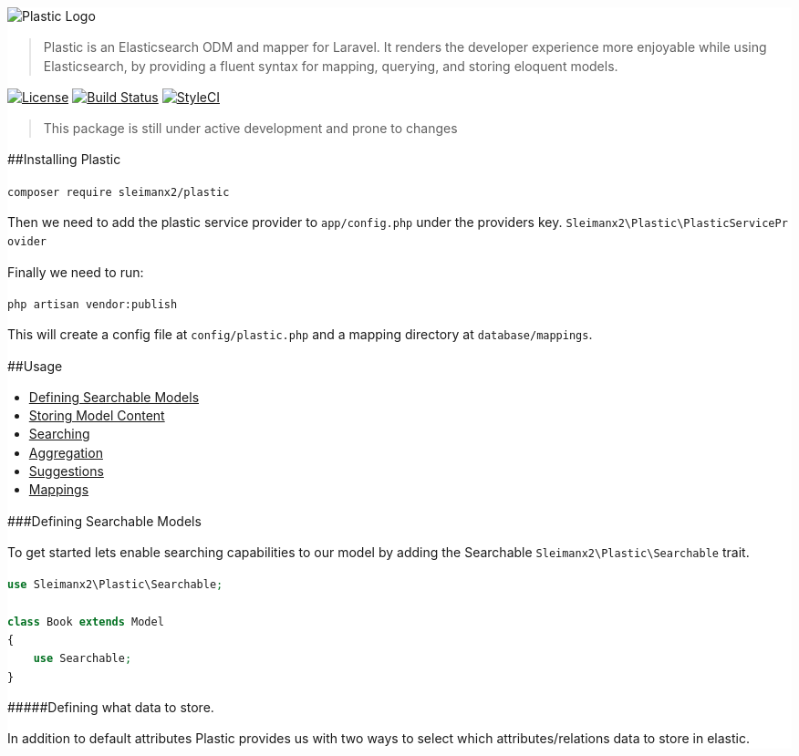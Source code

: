 ![Plastic Logo](http://i.imgur.com/PyolY7g.png)
> Plastic is an Elasticsearch ODM and mapper for Laravel.
> It renders the developer experience more enjoyable while using
> Elasticsearch, by providing a fluent syntax for mapping, querying, and storing eloquent models.

[![License](https://poser.pugx.org/laravel/framework/license.svg)](https://packagist.org/packages/sleimanx2/plastic)
[![Build Status](https://travis-ci.org/sleimanx2/plastic.svg?branch=master&&refresh=2)](https://travis-ci.org/sleimanx2/plastic)
[![StyleCI](https://styleci.io/repos/58264395/shield)](https://styleci.io/repos/58264395)

> This package is still under active development and prone to changes

##Installing Plastic

```bash
composer require sleimanx2/plastic
```

Then we need to add the plastic service provider to ```app/config.php``` under the providers key.
`Sleimanx2\Plastic\PlasticServiceProvider`

Finally we need to run:

```bash
php artisan vendor:publish
```

This will create a config file at ```config/plastic.php``` and a mapping directory at ```database/mappings```.

##Usage
- [Defining Searchable Models](#searchable-models)
- [Storing Model Content](#store-content)
- [Searching](#searching)
- [Aggregation](#aggregation)
- [Suggestions](#suggestions)
- [Mappings](#mappings)


###<a name="searchable-models"/>Defining Searchable Models</a>

To get started lets enable searching capabilities to our model by adding the Searchable
```Sleimanx2\Plastic\Searchable``` trait.

```php
use Sleimanx2\Plastic\Searchable;

class Book extends Model
{
    use Searchable;
}
```
#####Defining what data to store.

In addition to default attributes Plastic provides us with two ways to select which attributes/relations data to store in elastic.
